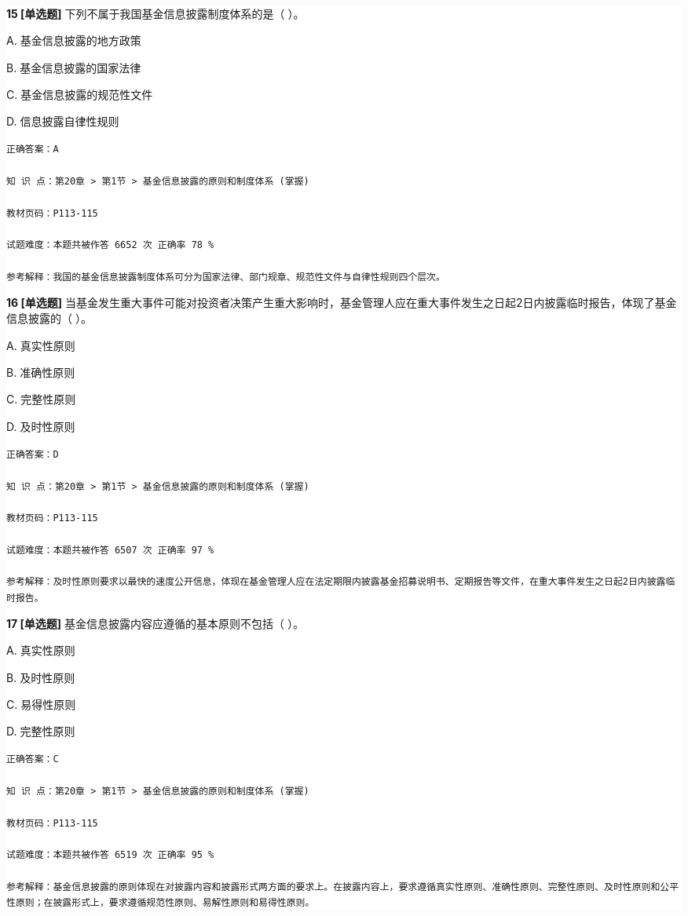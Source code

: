 
**15 [单选题]** 下列不属于我国基金信息披露制度体系的是（        ）。

A. 基金信息披露的地方政策

B. 基金信息披露的国家法律

C. 基金信息披露的规范性文件

D. 信息披露自律性规则

```
正确答案：A

知 识 点：第20章 > 第1节 > 基金信息披露的原则和制度体系 (掌握)

教材页码：P113-115

试题难度：本题共被作答 6652 次 正确率 78 %

参考解释：我国的基金信息披露制度体系可分为国家法律、部门规章、规范性文件与自律性规则四个层次。
```


**16 [单选题]** 当基金发生重大事件可能对投资者决策产生重大影响时，基金管理人应在重大事件发生之日起2日内披露临时报告，体现了基金信息披露的（        ）。

A. 真实性原则

B. 准确性原则

C. 完整性原则

D. 及时性原则

```
正确答案：D

知 识 点：第20章 > 第1节 > 基金信息披露的原则和制度体系 (掌握)

教材页码：P113-115

试题难度：本题共被作答 6507 次 正确率 97 %

参考解释：及时性原则要求以最快的速度公开信息，体现在基金管理人应在法定期限内披露基金招募说明书、定期报告等文件，在重大事件发生之日起2日内披露临时报告。
```


**17 [单选题]** 基金信息披露内容应遵循的基本原则不包括（       ）。

A. 真实性原则

B. 及时性原则

C. 易得性原则

D. 完整性原则

```
正确答案：C

知 识 点：第20章 > 第1节 > 基金信息披露的原则和制度体系 (掌握)

教材页码：P113-115

试题难度：本题共被作答 6519 次 正确率 95 %

参考解释：基金信息披露的原则体现在对披露内容和披露形式两方面的要求上。在披露内容上，要求遵循真实性原则、准确性原则、完整性原则、及时性原则和公平性原则；在披露形式上，要求遵循规范性原则、易解性原则和易得性原则。
```
